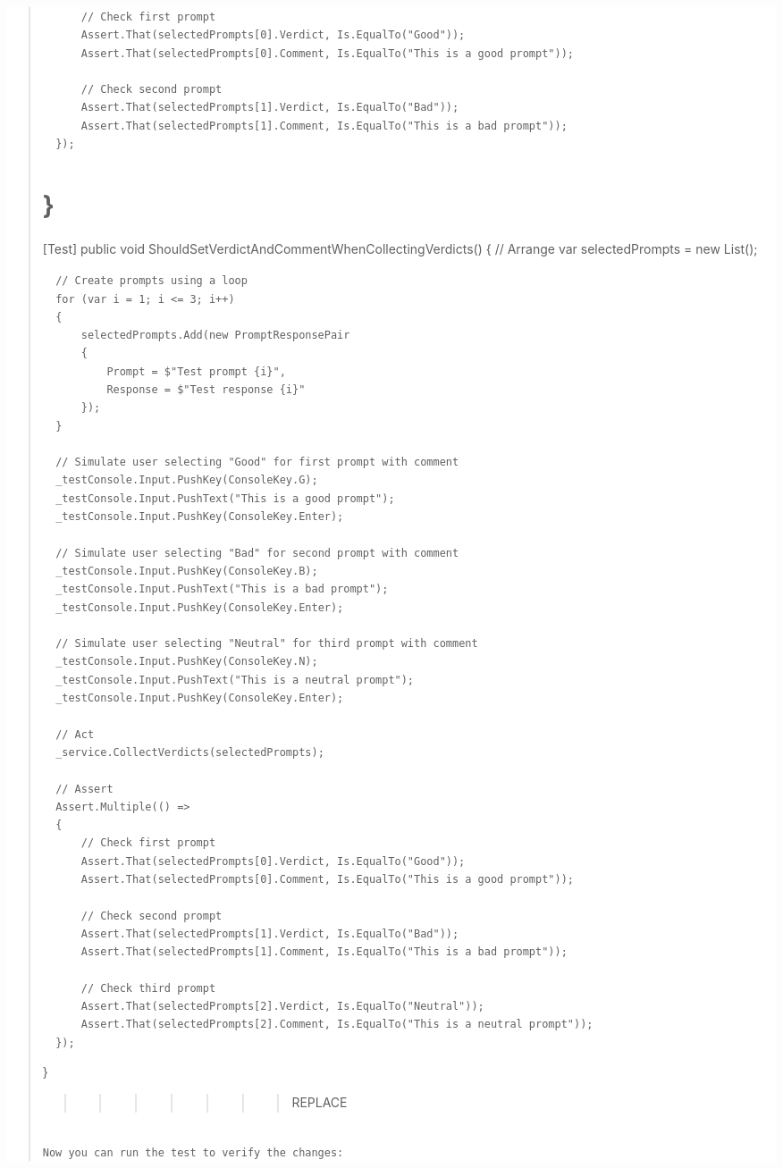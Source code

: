 > 			// Check first prompt
> 			Assert.That(selectedPrompts[0].Verdict, Is.EqualTo("Good"));
> 			Assert.That(selectedPrompts[0].Comment, Is.EqualTo("This is a good prompt"));
> 			
> 			// Check second prompt
> 			Assert.That(selectedPrompts[1].Verdict, Is.EqualTo("Bad"));
> 			Assert.That(selectedPrompts[1].Comment, Is.EqualTo("This is a bad prompt"));
> 		});
> 	}
> =======
> 	[Test]
> 	public void ShouldSetVerdictAndCommentWhenCollectingVerdicts()
> 	{
> 		// Arrange
> 		var selectedPrompts = new List<PromptResponsePair>();
> 		
> 		// Create prompts using a loop
> 		for (var i = 1; i <= 3; i++)
> 		{
> 			selectedPrompts.Add(new PromptResponsePair 
> 			{ 
> 				Prompt = $"Test prompt {i}", 
> 				Response = $"Test response {i}" 
> 			});
> 		}
> 		
> 		// Simulate user selecting "Good" for first prompt with comment
> 		_testConsole.Input.PushKey(ConsoleKey.G);
> 		_testConsole.Input.PushText("This is a good prompt");
> 		_testConsole.Input.PushKey(ConsoleKey.Enter);
> 		
> 		// Simulate user selecting "Bad" for second prompt with comment
> 		_testConsole.Input.PushKey(ConsoleKey.B);
> 		_testConsole.Input.PushText("This is a bad prompt");
> 		_testConsole.Input.PushKey(ConsoleKey.Enter);
> 		
> 		// Simulate user selecting "Neutral" for third prompt with comment
> 		_testConsole.Input.PushKey(ConsoleKey.N);
> 		_testConsole.Input.PushText("This is a neutral prompt");
> 		_testConsole.Input.PushKey(ConsoleKey.Enter);
> 		
> 		// Act
> 		_service.CollectVerdicts(selectedPrompts);
> 		
> 		// Assert
> 		Assert.Multiple(() =>
> 		{
> 			// Check first prompt
> 			Assert.That(selectedPrompts[0].Verdict, Is.EqualTo("Good"));
> 			Assert.That(selectedPrompts[0].Comment, Is.EqualTo("This is a good prompt"));
> 			
> 			// Check second prompt
> 			Assert.That(selectedPrompts[1].Verdict, Is.EqualTo("Bad"));
> 			Assert.That(selectedPrompts[1].Comment, Is.EqualTo("This is a bad prompt"));
> 			
> 			// Check third prompt
> 			Assert.That(selectedPrompts[2].Verdict, Is.EqualTo("Neutral"));
> 			Assert.That(selectedPrompts[2].Comment, Is.EqualTo("This is a neutral prompt"));
> 		});
> 	}
> >>>>>>> REPLACE
> ```
> 
> Now you can run the test to verify the changes: